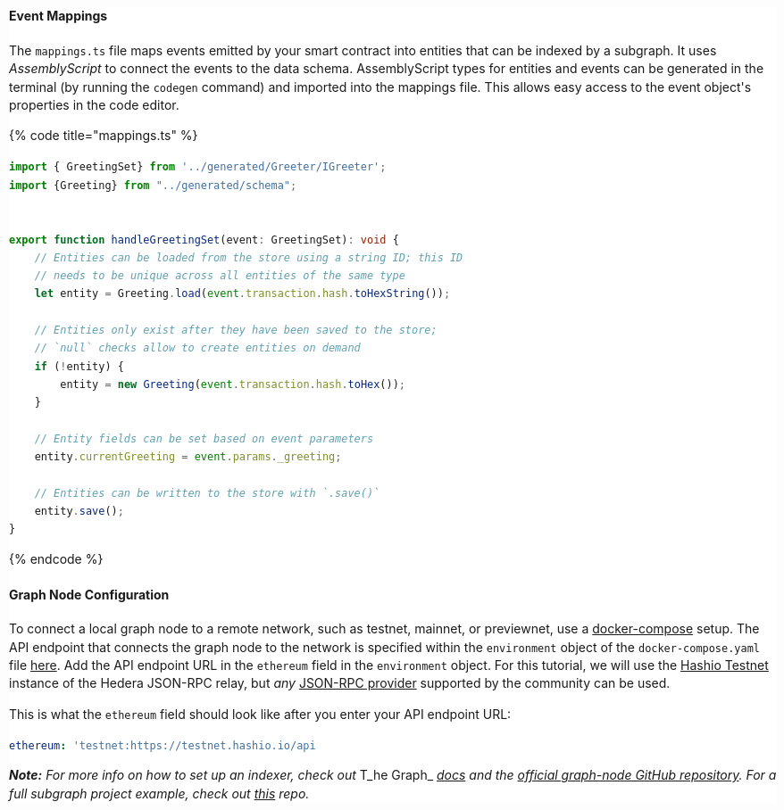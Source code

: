 #### Event Mappings

The `mappings.ts` file maps events emitted by your smart contract into entities that can be indexed by a subgraph. It uses _AssemblyScript_ to connect the events to the data schema. AssemblyScript types for entities and events can be generated in the terminal (by running the `codegen` command) and imported into the mappings file. This allows easy access to the event object's properties in the code editor.

{% code title="mappings.ts" %}
```typescript
import { GreetingSet} from '../generated/Greeter/IGreeter';
import {Greeting} from "../generated/schema";


export function handleGreetingSet(event: GreetingSet): void {
	// Entities can be loaded from the store using a string ID; this ID
	// needs to be unique across all entities of the same type
	let entity = Greeting.load(event.transaction.hash.toHexString());

	// Entities only exist after they have been saved to the store;
	// `null` checks allow to create entities on demand
	if (!entity) {
		entity = new Greeting(event.transaction.hash.toHex());
	}

	// Entity fields can be set based on event parameters
	entity.currentGreeting = event.params._greeting;

	// Entities can be written to the store with `.save()`
	entity.save();
}

```
{% endcode %}

#### Graph Node Configuration

To connect a local graph node to a remote network, such as testnet, mainnet, or previewnet, use a [docker-compose](https://github.com/graphprotocol/graph-node/tree/master/docker#docker-compose) setup. The API endpoint that connects the graph node to the network is specified within the `environment` object of the `docker-compose.yaml` file [here](https://github.com/hashgraph/hedera-subgraph-example/blob/main/graph-node/docker-compose.yaml). Add the API endpoint URL in the `ethereum` field in the `environment` object. For this tutorial, we will use the [Hashio Testnet ](https://swirldslabs.com/hashio/)instance of the Hedera JSON-RPC relay, but _any_ [JSON-RPC provider](../../core-concepts/smart-contracts/deploying-smart-contracts/json-rpc-relay.md) supported by the community can be used.

This is what the `ethereum` field should look like after you enter your API endpoint URL:

```yaml
ethereum: 'testnet:https://testnet.hashio.io/api
```

_**Note:** For more info on how to set up an indexer, check out_ T\_he Graph\_ [_docs_](https://thegraph.com/docs/en/) _and the_ [_official graph-node GitHub repository_](https://github.com/graphprotocol/graph-node)_. For a full subgraph project example, check out_ [_this_](https://github.com/hashgraph/hedera-json-rpc-relay/tree/main/tools/subgraph-example) _repo._
